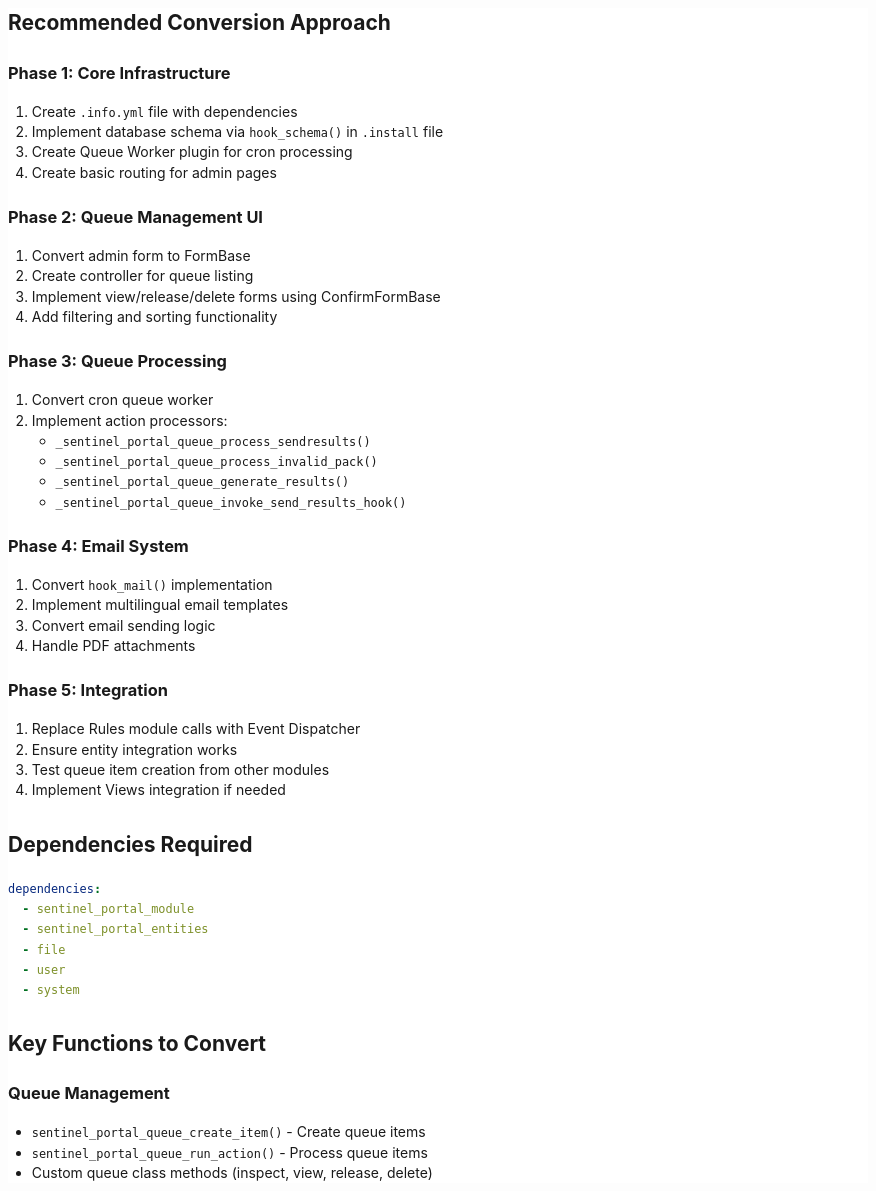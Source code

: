 ## Recommended Conversion Approach

### Phase 1: Core Infrastructure
1. Create `.info.yml` file with dependencies
2. Implement database schema via `hook_schema()` in `.install` file
3. Create Queue Worker plugin for cron processing
4. Create basic routing for admin pages

### Phase 2: Queue Management UI
1. Convert admin form to FormBase
2. Create controller for queue listing
3. Implement view/release/delete forms using ConfirmFormBase
4. Add filtering and sorting functionality

### Phase 3: Queue Processing
1. Convert cron queue worker
2. Implement action processors:
   - `_sentinel_portal_queue_process_sendresults()`
   - `_sentinel_portal_queue_process_invalid_pack()`
   - `_sentinel_portal_queue_generate_results()`
   - `_sentinel_portal_queue_invoke_send_results_hook()`

### Phase 4: Email System
1. Convert `hook_mail()` implementation
2. Implement multilingual email templates
3. Convert email sending logic
4. Handle PDF attachments

### Phase 5: Integration
1. Replace Rules module calls with Event Dispatcher
2. Ensure entity integration works
3. Test queue item creation from other modules
4. Implement Views integration if needed

## Dependencies Required
```yaml
dependencies:
  - sentinel_portal_module
  - sentinel_portal_entities
  - file
  - user
  - system
```

## Key Functions to Convert

### Queue Management
- `sentinel_portal_queue_create_item()` - Create queue items
- `sentinel_portal_queue_run_action()` - Process queue items
- Custom queue class methods (inspect, view, release, delete)

